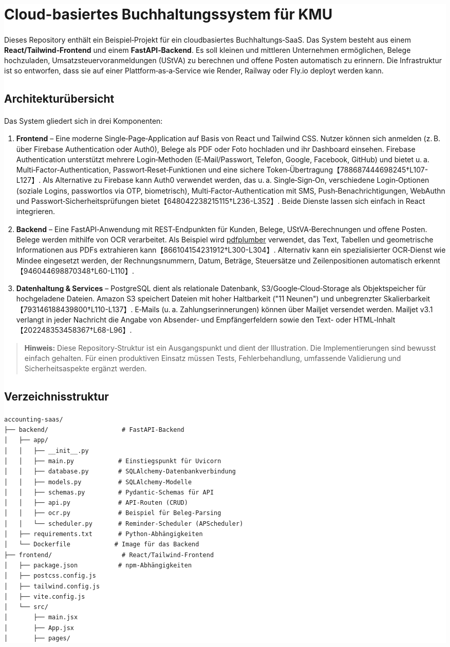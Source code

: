 # Cloud-basiertes Buchhaltungssystem für KMU

Dieses Repository enthält ein Beispiel‑Projekt für ein cloudbasiertes Buchhaltungs‑SaaS.  Das System besteht aus einem **React/Tailwind‑Frontend** und einem **FastAPI‑Backend**.  Es soll kleinen und mittleren Unternehmen ermöglichen, Belege hochzuladen, Umsatzsteuervoranmeldungen (UStVA) zu berechnen und offene Posten automatisch zu erinnern.  Die Infrastruktur ist so entworfen, dass sie auf einer Plattform‑as‑a‑Service wie Render, Railway oder Fly.io deployt werden kann.

## Architekturübersicht

Das System gliedert sich in drei Komponenten:

1. **Frontend** – Eine moderne Single‑Page‑Application auf Basis von React und Tailwind CSS.  Nutzer können sich anmelden (z. B. über Firebase Authentication oder Auth0), Belege als PDF oder Foto hochladen und ihr Dashboard einsehen.  Firebase Authentication unterstützt mehrere Login‑Methoden (E‑Mail/Passwort, Telefon, Google, Facebook, GitHub) und bietet u. a. Multi‑Factor‑Authentication, Passwort‑Reset‑Funktionen und eine sichere Token‑Übertragung【788687444698245†L107-L127】.  Als Alternative zu Firebase kann Auth0 verwendet werden, das u. a. Single‑Sign‑On, verschiedene Login‑Optionen (soziale Logins, passwortlos via OTP, biometrisch), Multi‑Factor‑Authentication mit SMS, Push‑Benachrichtigungen, WebAuthn und Passwort‑Sicherheitsprüfungen bietet【648042238215115†L236-L352】.  Beide Dienste lassen sich einfach in React integrieren.

2. **Backend** – Eine FastAPI‑Anwendung mit REST‑Endpunkten für Kunden, Belege, UStVA‑Berechnungen und offene Posten.  Belege werden mithilfe von OCR verarbeitet.  Als Beispiel wird [pdfplumber](https://github.com/jsvine/pdfplumber) verwendet, das Text, Tabellen und geometrische Informationen aus PDFs extrahieren kann【866104154231912†L300-L304】.  Alternativ kann ein spezialisierter OCR‑Dienst wie Mindee eingesetzt werden, der Rechnungsnummern, Datum, Beträge, Steuersätze und Zeilenpositionen automatisch erkennt【946044698870348†L60-L110】.

3. **Datenhaltung & Services** – PostgreSQL dient als relationale Datenbank, S3/Google‑Cloud‑Storage als Objektspeicher für hochgeladene Dateien.  Amazon S3 speichert Dateien mit hoher Haltbarkeit ("11 Neunen") und unbegrenzter Skalierbarkeit【793146188439800†L110-L137】.  E‑Mails (u. a. Zahlungserinnerungen) können über Mailjet versendet werden.  Mailjet v3.1 verlangt in jeder Nachricht die Angabe von Absender‐ und Empfängerfeldern sowie den Text- oder HTML‑Inhalt【202248353458367†L68-L96】.

> **Hinweis:** Diese Repository‑Struktur ist ein Ausgangspunkt und dient der Illustration.  Die Implementierungen sind bewusst einfach gehalten.  Für einen produktiven Einsatz müssen Tests, Fehlerbehandlung, umfassende Validierung und Sicherheitsaspekte ergänzt werden.

## Verzeichnisstruktur

```
accounting-saas/
├── backend/                    # FastAPI‑Backend
│   ├── app/
│   │   ├── __init__.py
│   │   ├── main.py            # Einstiegspunkt für Uvicorn
│   │   ├── database.py        # SQLAlchemy‑Datenbankverbindung
│   │   ├── models.py          # SQLAlchemy‑Modelle
│   │   ├── schemas.py         # Pydantic‑Schemas für API
│   │   ├── api.py             # API‑Routen (CRUD)
│   │   ├── ocr.py             # Beispiel für Beleg‑Parsing
│   │   └── scheduler.py       # Reminder‑Scheduler (APScheduler)
│   ├── requirements.txt       # Python‑Abhängigkeiten
│   └── Dockerfile            # Image für das Backend
├── frontend/                   # React/Tailwind‑Frontend
│   ├── package.json           # npm‑Abhängigkeiten
│   ├── postcss.config.js
│   ├── tailwind.config.js
│   ├── vite.config.js
│   └── src/
│       ├── main.jsx
│       ├── App.jsx
│       ├── pages/
```
